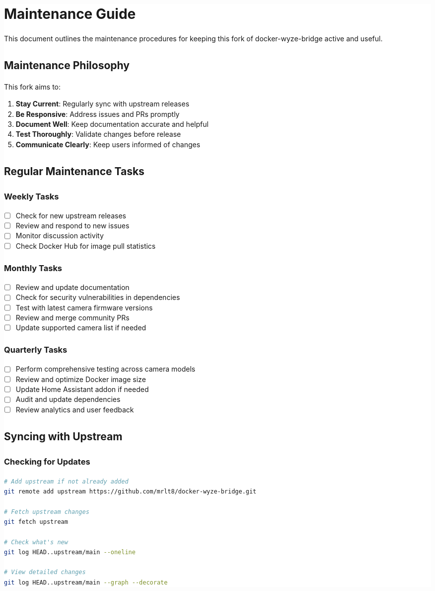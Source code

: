# Maintenance Guide

This document outlines the maintenance procedures for keeping this fork of docker-wyze-bridge active and useful.

## Maintenance Philosophy

This fork aims to:
1. **Stay Current**: Regularly sync with upstream releases
2. **Be Responsive**: Address issues and PRs promptly
3. **Document Well**: Keep documentation accurate and helpful
4. **Test Thoroughly**: Validate changes before release
5. **Communicate Clearly**: Keep users informed of changes

## Regular Maintenance Tasks

### Weekly Tasks

- [ ] Check for new upstream releases
- [ ] Review and respond to new issues
- [ ] Monitor discussion activity
- [ ] Check Docker Hub for image pull statistics

### Monthly Tasks

- [ ] Review and update documentation
- [ ] Check for security vulnerabilities in dependencies
- [ ] Test with latest camera firmware versions
- [ ] Review and merge community PRs
- [ ] Update supported camera list if needed

### Quarterly Tasks

- [ ] Perform comprehensive testing across camera models
- [ ] Review and optimize Docker image size
- [ ] Update Home Assistant addon if needed
- [ ] Audit and update dependencies
- [ ] Review analytics and user feedback

## Syncing with Upstream

### Checking for Updates

```bash
# Add upstream if not already added
git remote add upstream https://github.com/mrlt8/docker-wyze-bridge.git

# Fetch upstream changes
git fetch upstream

# Check what's new
git log HEAD..upstream/main --oneline

# View detailed changes
git log HEAD..upstream/main --graph --decorate
```
